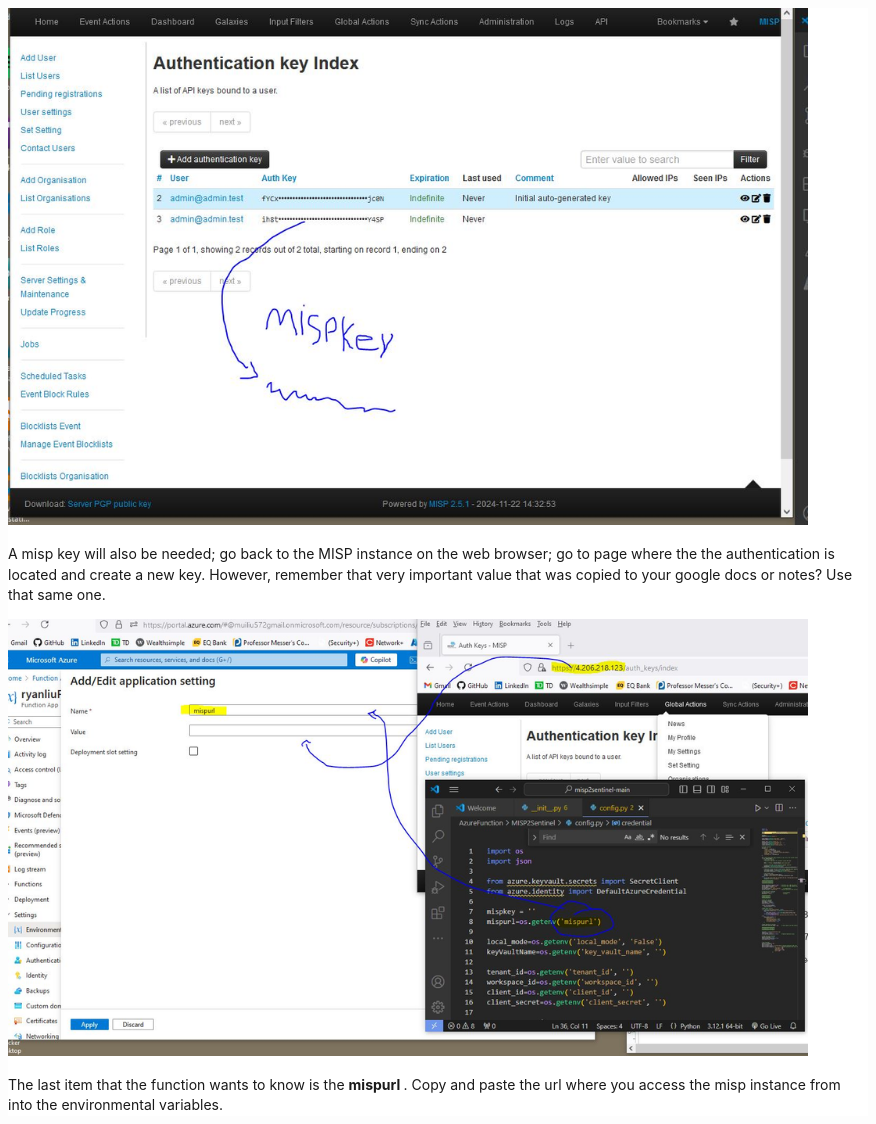 <img src="/picturesv2/step78.JPG" alt="environmental_variables" width="800px">
<p> 
    A misp key will also be needed; go back to the MISP instance on the web browser; go to page where the the authentication is located and create a new key. However, remember that very important value that was copied to your google docs or notes? Use that same one. 
</p>
<img src="/picturesv2/step79.JPG" alt="environmental_variables" width="800px">
<p> 
    The last item that the function wants to know is the <b> mispurl </b>. Copy and paste the url where you access the misp instance from into the environmental variables. 
</p>